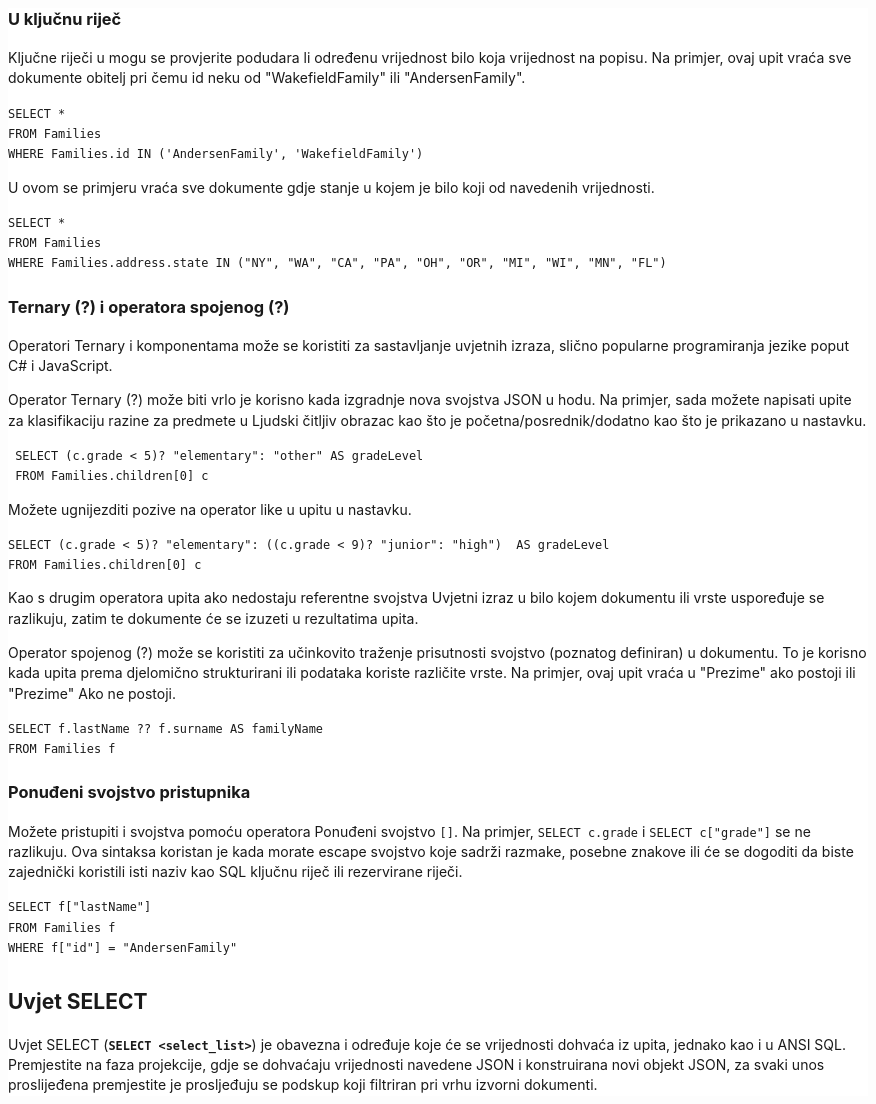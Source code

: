 ### <a name="in-keyword"></a>U ključnu riječ
Ključne riječi u mogu se provjerite podudara li određenu vrijednost bilo koja vrijednost na popisu. Na primjer, ovaj upit vraća sve dokumente obitelj pri čemu id neku od "WakefieldFamily" ili "AndersenFamily". 
 
    SELECT *
    FROM Families 
    WHERE Families.id IN ('AndersenFamily', 'WakefieldFamily')

U ovom se primjeru vraća sve dokumente gdje stanje u kojem je bilo koji od navedenih vrijednosti.

    SELECT *
    FROM Families 
    WHERE Families.address.state IN ("NY", "WA", "CA", "PA", "OH", "OR", "MI", "WI", "MN", "FL")

### <a name="ternary--and-coalesce--operators"></a>Ternary (?) i operatora spojenog (?)
Operatori Ternary i komponentama može se koristiti za sastavljanje uvjetnih izraza, slično popularne programiranja jezike poput C# i JavaScript. 

Operator Ternary (?) može biti vrlo je korisno kada izgradnje nova svojstva JSON u hodu. Na primjer, sada možete napisati upite za klasifikaciju razine za predmete u Ljudski čitljiv obrazac kao što je početna/posrednik/dodatno kao što je prikazano u nastavku.
 
     SELECT (c.grade < 5)? "elementary": "other" AS gradeLevel 
     FROM Families.children[0] c

Možete ugnijezditi pozive na operator like u upitu u nastavku.
 
    SELECT (c.grade < 5)? "elementary": ((c.grade < 9)? "junior": "high")  AS gradeLevel 
    FROM Families.children[0] c

Kao s drugim operatora upita ako nedostaju referentne svojstva Uvjetni izraz u bilo kojem dokumentu ili vrste uspoređuje se razlikuju, zatim te dokumente će se izuzeti u rezultatima upita.

Operator spojenog (?) može se koristiti za učinkovito traženje prisutnosti svojstvo (poznatog definiran) u dokumentu. To je korisno kada upita prema djelomično strukturirani ili podataka koriste različite vrste. Na primjer, ovaj upit vraća u "Prezime" ako postoji ili "Prezime" Ako ne postoji.

    SELECT f.lastName ?? f.surname AS familyName
    FROM Families f

### <a name="quoted-property-accessor"></a>Ponuđeni svojstvo pristupnika
Možete pristupiti i svojstva pomoću operatora Ponuđeni svojstvo `[]`. Na primjer, `SELECT c.grade` i `SELECT c["grade"]` se ne razlikuju. Ova sintaksa koristan je kada morate escape svojstvo koje sadrži razmake, posebne znakove ili će se dogoditi da biste zajednički koristili isti naziv kao SQL ključnu riječ ili rezervirane riječi.

    SELECT f["lastName"]
    FROM Families f
    WHERE f["id"] = "AndersenFamily"


## <a name="select-clause"></a>Uvjet SELECT
Uvjet SELECT (**`SELECT <select_list>`**) je obavezna i određuje koje će se vrijednosti dohvaća iz upita, jednako kao i u ANSI SQL. Premjestite na faza projekcije, gdje se dohvaćaju vrijednosti navedene JSON i konstruirana novi objekt JSON, za svaki unos proslijeđena premjestite je prosljeđuju se podskup koji filtriran pri vrhu izvorni dokumenti. 


[1]: ./media/documentdb-sql-query/sql-query1.png
[introduction]: documentdb-introduction.md
[consistency-levels]: documentdb-consistency-levels.md